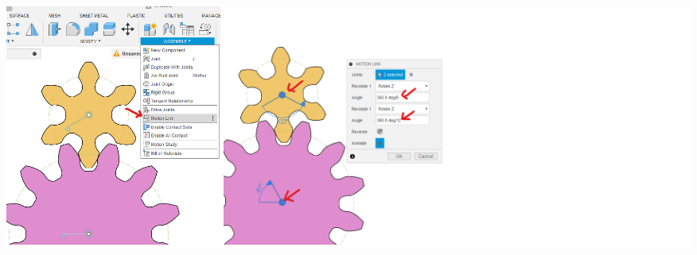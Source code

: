 <a href="assets/spur16.png"><img src="assets/spur16.png" height="300"/></a>
<a href="assets/spur17.png"><img src="assets/spur17.png" height="250"/></a>
